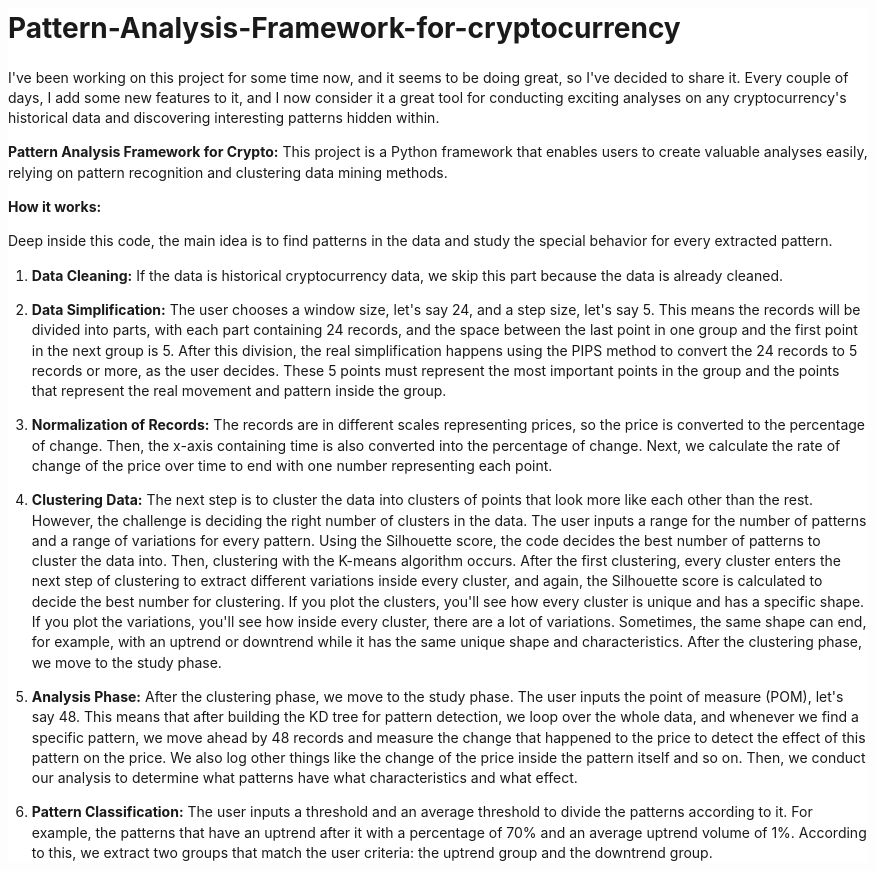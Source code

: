 # Pattern-Analysis-Framework-for-cryptocurrency

I've been working on this project for some time now, and it seems to be doing great, so I've decided to share it. Every couple of days, I add some new features to it, and I now consider it a great tool for conducting exciting analyses on any cryptocurrency's historical data and discovering interesting patterns hidden within.

**Pattern Analysis Framework for Crypto:** This project is a Python framework that enables users to create valuable analyses easily, relying on pattern recognition and clustering data mining methods.

**How it works:**

Deep inside this code, the main idea is to find patterns in the data and study the special behavior for every extracted pattern.

1. **Data Cleaning:** If the data is historical cryptocurrency data, we skip this part because the data is already cleaned.

2. **Data Simplification:** The user chooses a window size, let's say 24, and a step size, let's say 5. This means the records will be divided into parts, with each part containing 24 records, and the space between the last point in one group and the first point in the next group is 5. After this division, the real simplification happens using the PIPS method to convert the 24 records to 5 records or more, as the user decides. These 5 points must represent the most important points in the group and the points that represent the real movement and pattern inside the group.

3. **Normalization of Records:** The records are in different scales representing prices, so the price is converted to the percentage of change. Then, the x-axis containing time is also converted into the percentage of change. Next, we calculate the rate of change of the price over time to end with one number representing each point.

4. **Clustering Data:** The next step is to cluster the data into clusters of points that look more like each other than the rest. However, the challenge is deciding the right number of clusters in the data. The user inputs a range for the number of patterns and a range of variations for every pattern. Using the Silhouette score, the code decides the best number of patterns to cluster the data into. Then, clustering with the K-means algorithm occurs. After the first clustering, every cluster enters the next step of clustering to extract different variations inside every cluster, and again, the Silhouette score is calculated to decide the best number for clustering. If you plot the clusters, you'll see how every cluster is unique and has a specific shape. If you plot the variations, you'll see how inside every cluster, there are a lot of variations. Sometimes, the same shape can end, for example, with an uptrend or downtrend while it has the same unique shape and characteristics. After the clustering phase, we move to the study phase.

5. **Analysis Phase:** After the clustering phase, we move to the study phase. The user inputs the point of measure (POM), let's say 48. This means that after building the KD tree for pattern detection, we loop over the whole data, and whenever we find a specific pattern, we move ahead by 48 records and measure the change that happened to the price to detect the effect of this pattern on the price. We also log other things like the change of the price inside the pattern itself and so on. Then, we conduct our analysis to determine what patterns have what characteristics and what effect.

6. **Pattern Classification:** The user inputs a threshold and an average threshold to divide the patterns according to it. For example, the patterns that have an uptrend after it with a percentage of 70% and an average uptrend volume of 1%. According to this, we extract two groups that match the user criteria: the uptrend group and the downtrend group.
